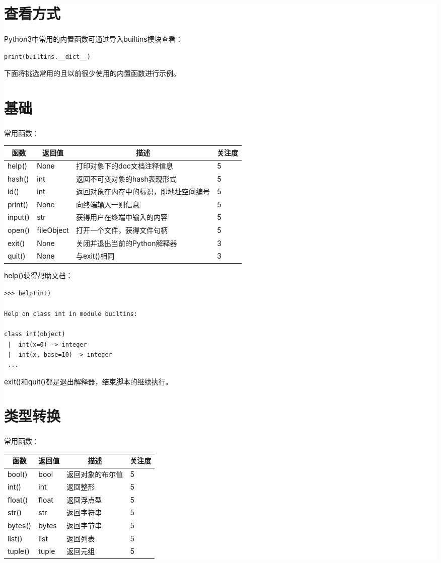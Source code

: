 # 查看方式

Python3中常用的内置函数可通过导入builtins模块查看：

```
print(builtins.__dict__)
```

下面将挑选常用的且以前很少使用的内置函数进行示例。

# 基础

常用函数：

| 函数    | 返回值     | 描述                                   | 关注度 |
| ------- | ---------- | -------------------------------------- | ------ |
| help()  | None       | 打印对象下的doc文档注释信息            | 5      |
| hash()  | int        | 返回不可变对象的hash表现形式           | 5      |
| id()    | int        | 返回对象在内存中的标识，即地址空间编号 | 5      |
| print() | None       | 向终端输入一则信息                     | 5      |
| input() | str        | 获得用户在终端中输入的内容             | 5      |
| open()  | fileObject | 打开一个文件，获得文件句柄             | 5      |
| exit()  | None       | 关闭并退出当前的Python解释器           | 3      |
| quit()  | None       | 与exit()相同                           | 3      |

help()获得帮助文档：

```
>>> help(int)

Help on class int in module builtins:

class int(object)
 |  int(x=0) -> integer
 |  int(x, base=10) -> integer
 ...
```

exit()和quit()都是退出解释器，结束脚本的继续执行。



# 类型转换

常用函数：

| 函数        | 返回值    | 描述             | 关注度 |
| ----------- | --------- | ---------------- | ------ |
| bool()      | bool      | 返回对象的布尔值 | 5      |
| int()       | int       | 返回整形         | 5      |
| float()     | float     | 返回浮点型       | 5      |
| str()       | str       | 返回字符串       | 5      |
| bytes()     | bytes     | 返回字节串       | 5      |
| list()      | list      | 返回列表         | 5      |
| tuple()     | tuple     | 返回元组         | 5      |